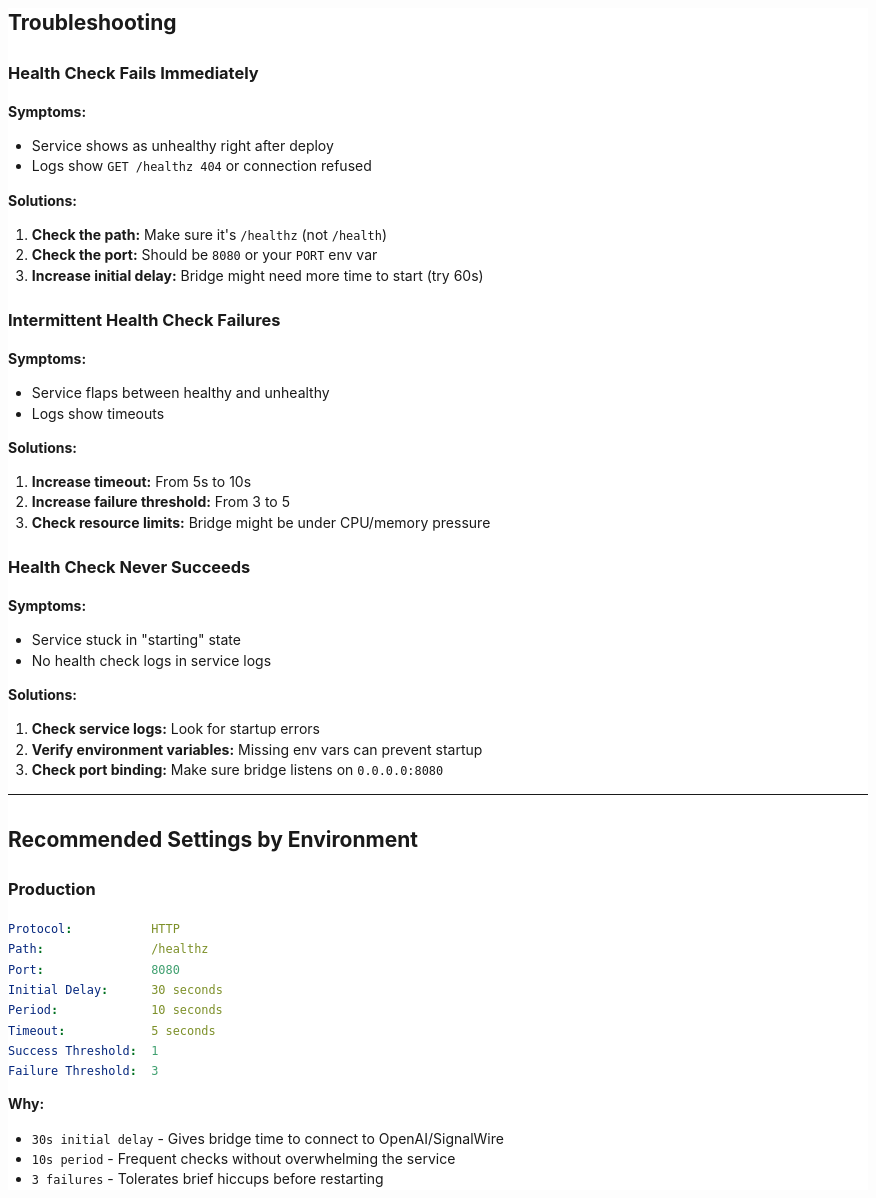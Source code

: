 ## Troubleshooting

### **Health Check Fails Immediately**

**Symptoms:**
- Service shows as unhealthy right after deploy
- Logs show `GET /healthz 404` or connection refused

**Solutions:**
1. **Check the path:** Make sure it's `/healthz` (not `/health`)
2. **Check the port:** Should be `8080` or your `PORT` env var
3. **Increase initial delay:** Bridge might need more time to start (try 60s)

### **Intermittent Health Check Failures**

**Symptoms:**
- Service flaps between healthy and unhealthy
- Logs show timeouts

**Solutions:**
1. **Increase timeout:** From 5s to 10s
2. **Increase failure threshold:** From 3 to 5
3. **Check resource limits:** Bridge might be under CPU/memory pressure

### **Health Check Never Succeeds**

**Symptoms:**
- Service stuck in "starting" state
- No health check logs in service logs

**Solutions:**
1. **Check service logs:** Look for startup errors
2. **Verify environment variables:** Missing env vars can prevent startup
3. **Check port binding:** Make sure bridge listens on `0.0.0.0:8080`

---

## Recommended Settings by Environment

### **Production**
```yaml
Protocol:           HTTP
Path:               /healthz
Port:               8080
Initial Delay:      30 seconds
Period:             10 seconds
Timeout:            5 seconds
Success Threshold:  1
Failure Threshold:  3
```

**Why:**
- `30s initial delay` - Gives bridge time to connect to OpenAI/SignalWire
- `10s period` - Frequent checks without overwhelming the service
- `3 failures` - Tolerates brief hiccups before restarting

